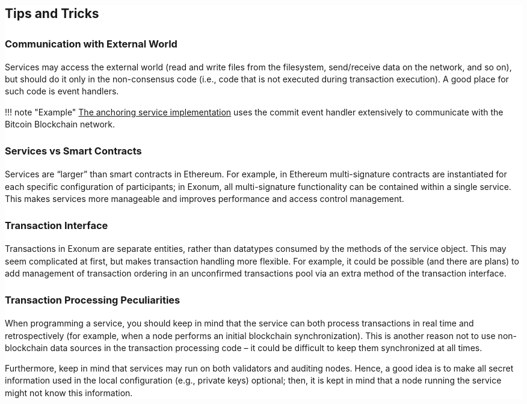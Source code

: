 ## Tips and Tricks

### Communication with External World

Services may access the external world (read and write files from the
filesystem,
send/receive data on the network, and so on), but should do it only
in the non-consensus code (i.e., code that is not executed during transaction
execution).
A good place for such code is event handlers.

!!! note "Example"
    [The anchoring service implementation](https://github.com/exonum/exonum-btc-anchoring)
    uses the commit event handler extensively to communicate with the Bitcoin
    Blockchain network.

### Services vs Smart Contracts

Services are “larger” than smart contracts in Ethereum. For example, in Ethereum
multi-signature contracts are instantiated for each specific configuration of
participants;
in Exonum, all multi-signature functionality can be contained within a single
service.
This makes services more manageable and improves performance and access control
management.

### Transaction Interface

Transactions in Exonum are separate entities, rather than datatypes consumed
by the methods of the service object. This may seem complicated at first, but
makes
transaction handling more flexible. For example, it could be possible
(and there are plans) to add management of transaction ordering in an
unconfirmed
transactions pool via an extra method of the transaction interface.

### Transaction Processing Peculiarities

When programming a service, you should keep in mind that the service can both
process transactions in real time and retrospectively (for example, when a node
performs an initial blockchain synchronization). This is another reason not to
use non-blockchain data sources in the transaction processing code – it could
be difficult to keep them synchronized at all times.

Furthermore, keep in mind that services may run on both validators and auditing
nodes.
Hence, a good idea is to make all secret information used in the local
configuration
(e.g., private keys) optional; then, it is kept in mind that a node
running the service might not know this information.

[actix-web]: https://actix.rs/
[wiki:atomicity]: https://en.wikipedia.org/wiki/Atomicity_(database_systems)
[wiki:crypto-commit]: https://en.wikipedia.org/wiki/Commitment_scheme
[rocksdb]: http://rocksdb.org
[wiki:pki]: https://en.wikipedia.org/wiki/Public_key_infrastructure
[service.rs]: https://github.com/exonum/exonum/blob/master/exonum/src/blockchain/service.rs
[core-schema.rs]: https://github.com/exonum/exonum/blob/master/exonum/src/blockchain/schema.rs
[demo-service]: https://github.com/exonum/exonum/tree/master/examples/demo-service
